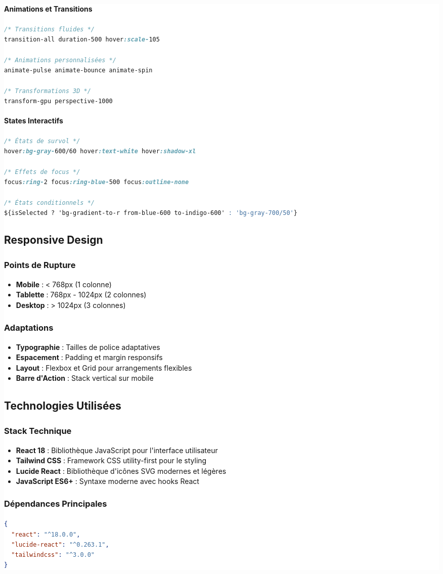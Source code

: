 #### Animations et Transitions
```css
/* Transitions fluides */
transition-all duration-500 hover:scale-105

/* Animations personnalisées */
animate-pulse animate-bounce animate-spin

/* Transformations 3D */
transform-gpu perspective-1000
```

#### States Interactifs
```css
/* États de survol */
hover:bg-gray-600/60 hover:text-white hover:shadow-xl

/* Effets de focus */
focus:ring-2 focus:ring-blue-500 focus:outline-none

/* États conditionnels */
${isSelected ? 'bg-gradient-to-r from-blue-600 to-indigo-600' : 'bg-gray-700/50'}
```

## Responsive Design

### Points de Rupture
- **Mobile** : < 768px (1 colonne)
- **Tablette** : 768px - 1024px (2 colonnes)
- **Desktop** : > 1024px (3 colonnes)

### Adaptations
- **Typographie** : Tailles de police adaptatives
- **Espacement** : Padding et margin responsifs
- **Layout** : Flexbox et Grid pour arrangements flexibles
- **Barre d'Action** : Stack vertical sur mobile

## Technologies Utilisées

### Stack Technique
- **React 18** : Bibliothèque JavaScript pour l'interface utilisateur
- **Tailwind CSS** : Framework CSS utility-first pour le styling
- **Lucide React** : Bibliothèque d'icônes SVG modernes et légères
- **JavaScript ES6+** : Syntaxe moderne avec hooks React

### Dépendances Principales
```json
{
  "react": "^18.0.0",
  "lucide-react": "^0.263.1",
  "tailwindcss": "^3.0.0"
}
```
